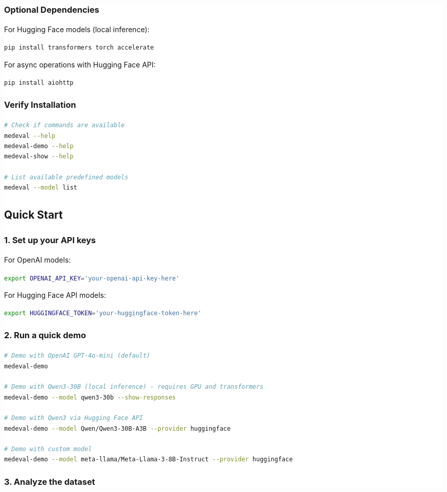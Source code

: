 ### Optional Dependencies

For Hugging Face models (local inference):
```bash
pip install transformers torch accelerate
```

For async operations with Hugging Face API:
```bash
pip install aiohttp
```

### Verify Installation

```bash
# Check if commands are available
medeval --help
medeval-demo --help
medeval-show --help

# List available predefined models
medeval --model list
```

## Quick Start

### 1. Set up your API keys

For OpenAI models:
```bash
export OPENAI_API_KEY='your-openai-api-key-here'
```

For Hugging Face API models:
```bash
export HUGGINGFACE_TOKEN='your-huggingface-token-here'
```

### 2. Run a quick demo

```bash
# Demo with OpenAI GPT-4o-mini (default)
medeval-demo

# Demo with Qwen3-30B (local inference) - requires GPU and transformers
medeval-demo --model qwen3-30b --show-responses

# Demo with Qwen3 via Hugging Face API
medeval-demo --model Qwen/Qwen3-30B-A3B --provider huggingface

# Demo with custom model
medeval-demo --model meta-llama/Meta-Llama-3-8B-Instruct --provider huggingface
```

### 3. Analyze the dataset
